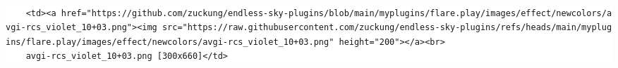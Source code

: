 		<td><a href="https://github.com/zuckung/endless-sky-plugins/blob/main/myplugins/flare.play/images/effect/newcolors/avgi-rcs_violet_10+03.png"><img src="https://raw.githubusercontent.com/zuckung/endless-sky-plugins/refs/heads/main/myplugins/flare.play/images/effect/newcolors/avgi-rcs_violet_10+03.png" height="200"></a><br>
		avgi-rcs_violet_10+03.png [300x660]</td>